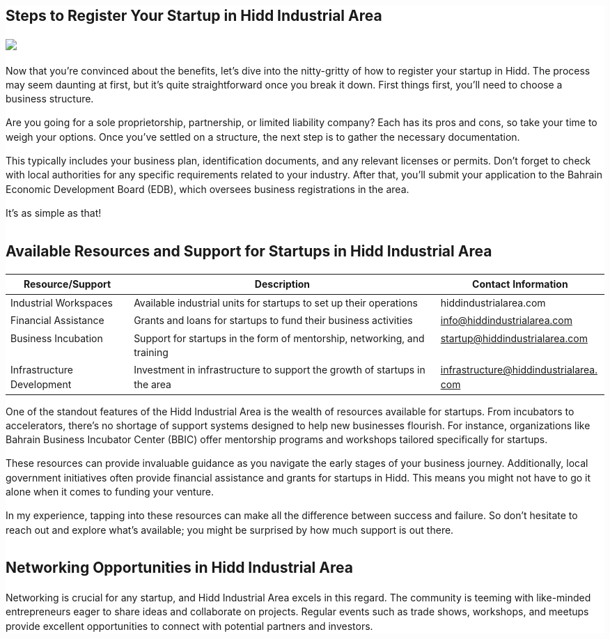 
Steps to Register Your Startup in Hidd Industrial Area
------------------------------------------------------

  
  
![](https://images.unsplash.com/flagged/photo-1551135049-83f3419ef05c?ixlib=rb-4.0.3&q=85&fm=jpg&crop=entropy&cs=srgb&w=900)  
  
Now that you’re convinced about the benefits, let’s dive into the nitty-gritty of how to register your startup in Hidd. The process may seem daunting at first, but it’s quite straightforward once you break it down. First things first, you’ll need to choose a business structure.   
  
Are you going for a sole proprietorship, partnership, or limited liability company? Each has its pros and cons, so take your time to weigh your options. Once you’ve settled on a structure, the next step is to gather the necessary documentation.   
  
This typically includes your business plan, identification documents, and any relevant licenses or permits. Don’t forget to check with local authorities for any specific requirements related to your industry. After that, you’ll submit your application to the Bahrain Economic Development Board (EDB), which oversees business registrations in the area.   
  
It’s as simple as that!  
  

Available Resources and Support for Startups in Hidd Industrial Area
--------------------------------------------------------------------

  

| Resource/Support | Description | Contact Information |
| --- | --- | --- |
| Industrial Workspaces | Available industrial units for startups to set up their operations | hiddindustrialarea.com |
| Financial Assistance | Grants and loans for startups to fund their business activities | info@hiddindustrialarea.com |
| Business Incubation | Support for startups in the form of mentorship, networking, and training | startup@hiddindustrialarea.com |
| Infrastructure Development | Investment in infrastructure to support the growth of startups in the area | infrastructure@hiddindustrialarea.com |

  
One of the standout features of the Hidd Industrial Area is the wealth of resources available for startups. From incubators to accelerators, there’s no shortage of support systems designed to help new businesses flourish. For instance, organizations like Bahrain Business Incubator Center (BBIC) offer mentorship programs and workshops tailored specifically for startups.   
  
These resources can provide invaluable guidance as you navigate the early stages of your business journey. Additionally, local government initiatives often provide financial assistance and grants for startups in Hidd. This means you might not have to go it alone when it comes to funding your venture.   
  
In my experience, tapping into these resources can make all the difference between success and failure. So don’t hesitate to reach out and explore what’s available; you might be surprised by how much support is out there.  
  

Networking Opportunities in Hidd Industrial Area
------------------------------------------------

  
Networking is crucial for any startup, and Hidd Industrial Area excels in this regard. The community is teeming with like-minded entrepreneurs eager to share ideas and collaborate on projects. Regular events such as trade shows, workshops, and meetups provide excellent opportunities to connect with potential partners and investors.   
  